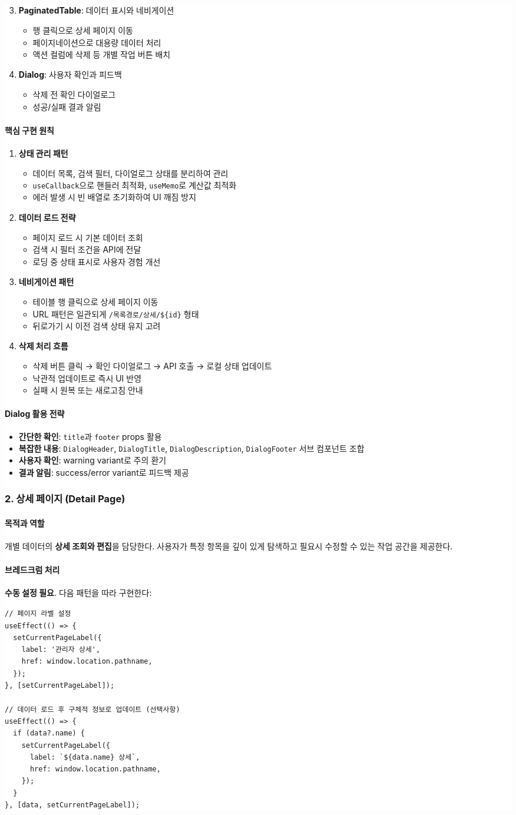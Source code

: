 3. **PaginatedTable**: 데이터 표시와 네비게이션
   - 행 클릭으로 상세 페이지 이동
   - 페이지네이션으로 대용량 데이터 처리
   - 액션 컬럼에 삭제 등 개별 작업 버튼 배치

4. **Dialog**: 사용자 확인과 피드백
   - 삭제 전 확인 다이얼로그
   - 성공/실패 결과 알림

#### 핵심 구현 원칙

1. **상태 관리 패턴**
   - 데이터 목록, 검색 필터, 다이얼로그 상태를 분리하여 관리
   - `useCallback`으로 핸들러 최적화, `useMemo`로 계산값 최적화
   - 에러 발생 시 빈 배열로 초기화하여 UI 깨짐 방지

2. **데이터 로드 전략**
   - 페이지 로드 시 기본 데이터 조회
   - 검색 시 필터 조건을 API에 전달
   - 로딩 중 상태 표시로 사용자 경험 개선

3. **네비게이션 패턴**
   - 테이블 행 클릭으로 상세 페이지 이동
   - URL 패턴은 일관되게 `/목록경로/상세/${id}` 형태
   - 뒤로가기 시 이전 검색 상태 유지 고려

4. **삭제 처리 흐름**
   - 삭제 버튼 클릭 → 확인 다이얼로그 → API 호출 → 로컬 상태 업데이트
   - 낙관적 업데이트로 즉시 UI 반영
   - 실패 시 원복 또는 새로고침 안내

#### Dialog 활용 전략
- **간단한 확인**: `title`과 `footer` props 활용
- **복잡한 내용**: `DialogHeader`, `DialogTitle`, `DialogDescription`, `DialogFooter` 서브 컴포넌트 조합
- **사용자 확인**: warning variant로 주의 환기
- **결과 알림**: success/error variant로 피드백 제공

### 2. 상세 페이지 (Detail Page)

#### 목적과 역할
개별 데이터의 **상세 조회와 편집**을 담당한다. 사용자가 특정 항목을 깊이 있게 탐색하고 필요시 수정할 수 있는 작업 공간을 제공한다.

#### 브레드크럼 처리
**수동 설정 필요**. 다음 패턴을 따라 구현한다:

```tsx
// 페이지 라벨 설정
useEffect(() => {
  setCurrentPageLabel({
    label: '관리자 상세',
    href: window.location.pathname,
  });
}, [setCurrentPageLabel]);

// 데이터 로드 후 구체적 정보로 업데이트 (선택사항)
useEffect(() => {
  if (data?.name) {
    setCurrentPageLabel({
      label: `${data.name} 상세`,
      href: window.location.pathname,
    });
  }
}, [data, setCurrentPageLabel]);
```

